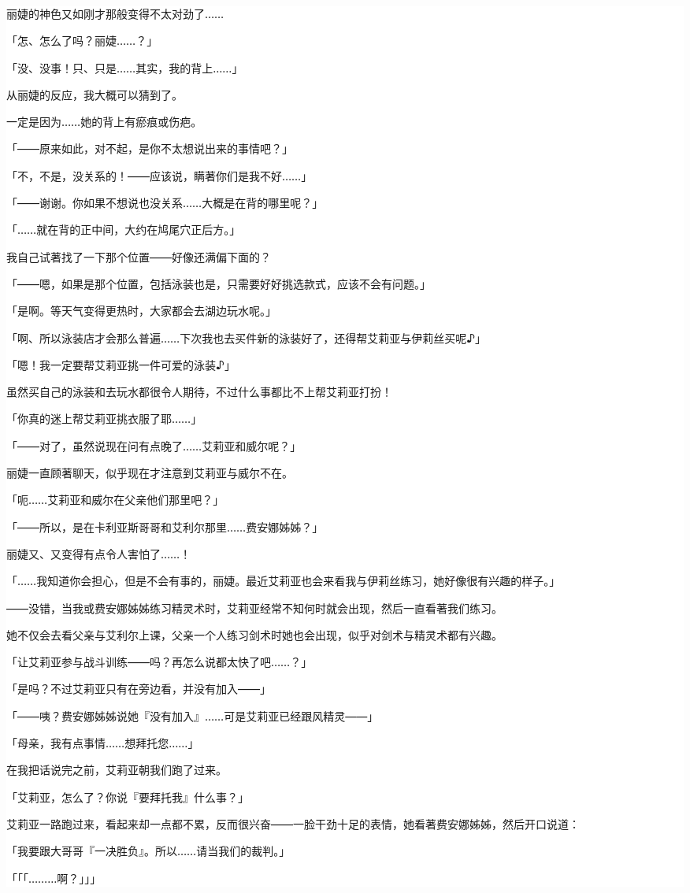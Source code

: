 丽婕的神色又如刚才那般变得不太对劲了……

「怎、怎么了吗？丽婕……？」

「没、没事！只、只是……其实，我的背上……」

从丽婕的反应，我大概可以猜到了。

一定是因为……她的背上有瘀痕或伤疤。

「——原来如此，对不起，是你不太想说出来的事情吧？」

「不，不是，没关系的！——应该说，瞒著你们是我不好……」

「——谢谢。你如果不想说也没关系……大概是在背的哪里呢？」

「……就在背的正中间，大约在鸠尾穴正后方。」

我自己试著找了一下那个位置——好像还满偏下面的？

「——嗯，如果是那个位置，包括泳装也是，只需要好好挑选款式，应该不会有问题。」

「是啊。等天气变得更热时，大家都会去湖边玩水呢。」

「啊、所以泳装店才会那么普遍……下次我也去买件新的泳装好了，还得帮艾莉亚与伊莉丝买呢♪」

「嗯！我一定要帮艾莉亚挑一件可爱的泳装♪」

虽然买自己的泳装和去玩水都很令人期待，不过什么事都比不上帮艾莉亚打扮！

「你真的迷上帮艾莉亚挑衣服了耶……」

「——对了，虽然说现在问有点晚了……艾莉亚和威尔呢？」

丽婕一直顾著聊天，似乎现在才注意到艾莉亚与威尔不在。

「呃……艾莉亚和威尔在父亲他们那里吧？」

「——所以，是在卡利亚斯哥哥和艾利尔那里……费安娜姊姊？」

丽婕又、又变得有点令人害怕了……！

「……我知道你会担心，但是不会有事的，丽婕。最近艾莉亚也会来看我与伊莉丝练习，她好像很有兴趣的样子。」

——没错，当我或费安娜姊姊练习精灵术时，艾莉亚经常不知何时就会出现，然后一直看著我们练习。

她不仅会去看父亲与艾利尔上课，父亲一个人练习剑术时她也会出现，似乎对剑术与精灵术都有兴趣。

「让艾莉亚参与战斗训练——吗？再怎么说都太快了吧……？」

「是吗？不过艾莉亚只有在旁边看，并没有加入——」

「——咦？费安娜姊姊说她『没有加入』……可是艾莉亚已经跟风精灵——」

「母亲，我有点事情……想拜托您……」

在我把话说完之前，艾莉亚朝我们跑了过来。

「艾莉亚，怎么了？你说『要拜托我』什么事？」

艾莉亚一路跑过来，看起来却一点都不累，反而很兴奋——一脸干劲十足的表情，她看著费安娜姊姊，然后开口说道：

「我要跟大哥哥『一决胜负』。所以……请当我们的裁判。」

「「「………啊？」」」
